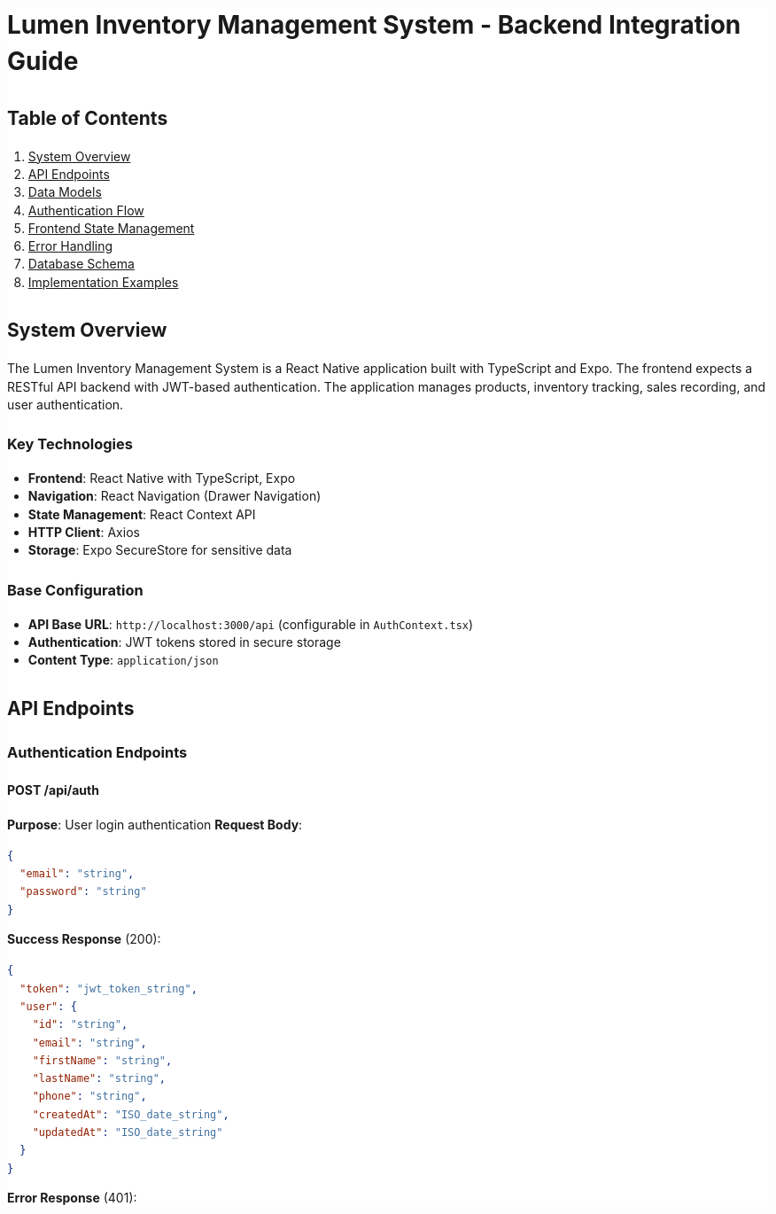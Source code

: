 # Lumen Inventory Management System - Backend Integration Guide

## Table of Contents
1. [System Overview](#system-overview)
2. [API Endpoints](#api-endpoints)
3. [Data Models](#data-models)
4. [Authentication Flow](#authentication-flow)
5. [Frontend State Management](#frontend-state-management)
6. [Error Handling](#error-handling)
7. [Database Schema](#database-schema)
8. [Implementation Examples](#implementation-examples)

## System Overview

The Lumen Inventory Management System is a React Native application built with TypeScript and Expo. The frontend expects a RESTful API backend with JWT-based authentication. The application manages products, inventory tracking, sales recording, and user authentication.

### Key Technologies
- **Frontend**: React Native with TypeScript, Expo
- **Navigation**: React Navigation (Drawer Navigation)
- **State Management**: React Context API
- **HTTP Client**: Axios
- **Storage**: Expo SecureStore for sensitive data

### Base Configuration
- **API Base URL**: `http://localhost:3000/api` (configurable in `AuthContext.tsx`)
- **Authentication**: JWT tokens stored in secure storage
- **Content Type**: `application/json`

## API Endpoints

### Authentication Endpoints

#### POST /api/auth
**Purpose**: User login authentication
**Request Body**:
```json
{
  "email": "string",
  "password": "string"
}
```
**Success Response** (200):
```json
{
  "token": "jwt_token_string",
  "user": {
    "id": "string",
    "email": "string",
    "firstName": "string",
    "lastName": "string",
    "phone": "string",
    "createdAt": "ISO_date_string",
    "updatedAt": "ISO_date_string"
  }
}
```
**Error Response** (401):
```json
```